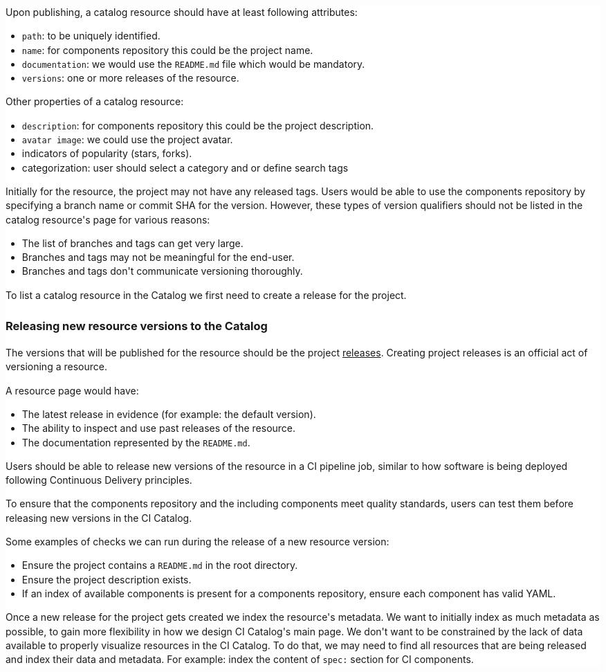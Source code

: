 Upon publishing, a catalog resource should have at least following attributes:

- `path`: to be uniquely identified.
- `name`: for components repository this could be the project name.
- `documentation`: we would use the `README.md` file which would be mandatory.
- `versions`: one or more releases of the resource.

Other properties of a catalog resource:

- `description`: for components repository this could be the project description.
- `avatar image`: we could use the project avatar.
- indicators of popularity (stars, forks).
- categorization: user should select a category and or define search tags

Initially for the resource, the project may not have any released tags.
Users would be able to use the components repository by specifying a branch name or
commit SHA for the version. However, these types of version qualifiers should not
be listed in the catalog resource's page for various reasons:

- The list of branches and tags can get very large.
- Branches and tags may not be meaningful for the end-user.
- Branches and tags don't communicate versioning thoroughly.

To list a catalog resource in the Catalog we first need to create a release for
the project.

### Releasing new resource versions to the Catalog

The versions that will be published for the resource should be the project
[releases](../../../user/project/releases/index.md). Creating project releases is an official
act of versioning a resource.

A resource page would have:

- The latest release in evidence (for example: the default version).
- The ability to inspect and use past releases of the resource.
- The documentation represented by the `README.md`.

Users should be able to release new versions of the resource in a CI pipeline job,
similar to how software is being deployed following Continuous Delivery principles.

To ensure that the components repository and the including components
meet quality standards, users can test them before releasing new versions in the
CI Catalog.

Some examples of checks we can run during the release of a new resource version:

- Ensure the project contains a `README.md` in the root directory.
- Ensure the project description exists.
- If an index of available components is present for a components repository, ensure each
  component has valid YAML.

Once a new release for the project gets created we index the resource's
metadata. We want to initially index as much metadata as possible, to gain more
flexibility in how we design CI Catalog's main page. We don't want to be
constrained by the lack of data available to properly visualize resources in
the CI Catalog. To do that, we may need to find all resources that are
being released and index their data and metadata.
For example: index the content of `spec:` section for CI components.
